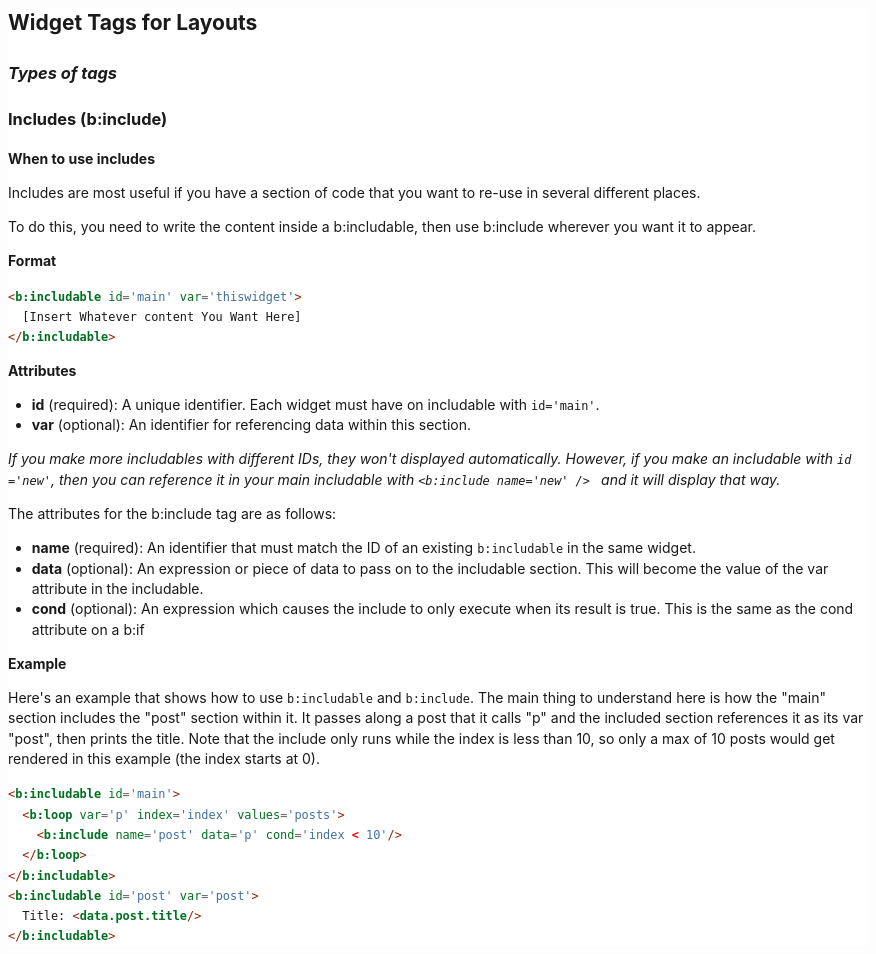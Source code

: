 ## Widget Tags for Layouts

### _Types of tags_

### Includes (b:include)

**When to use includes**
  
  Includes are most useful if you have a section of code that you want to re-use in several different places.
  
  To do this, you need to write the content inside a b:includable, then use b:include wherever you want it to appear.


**Format**

```html
<b:includable id='main' var='thiswidget'>
  [Insert Whatever content You Want Here]
</b:includable>
```


**Attributes**

- **id** (required): A unique identifier. Each widget must have on includable with ```id='main'```.
- **var** (optional): An identifier for referencing data within this section.

_If you make more includables with different IDs, they won't displayed automatically. However, if you make an includable with ```id='new'```, then you can reference it in your main includable with ```<b:include name='new' /> ``` and it will display that way._

The attributes for the b:include tag are as follows:
- **name** (required): An identifier that must match the ID of an existing ```b:includable``` in the same widget.
- **data** (optional): An expression or piece of data to pass on to the includable section. This will become the value of the var attribute in the includable.
- **cond** (optional): An expression which causes the include to only execute when its result is true. This is the same as the cond attribute on a b:if


**Example**

Here's an example that shows how to use ```b:includable``` and ```b:include```.
The main thing to understand here is how the "main" section includes the "post" section within it. It passes along a post that it calls "p" and the included section references it as its var "post", then prints the title.
Note that the include only runs while the index is less than 10, so only a max of 10 posts would get rendered in this example (the index starts at 0).

```html
<b:includable id='main'>
  <b:loop var='p' index='index' values='posts'>
    <b:include name='post' data='p' cond='index < 10'/>
  </b:loop>
</b:includable>
<b:includable id='post' var='post'>
  Title: <data.post.title/>
</b:includable>
```
